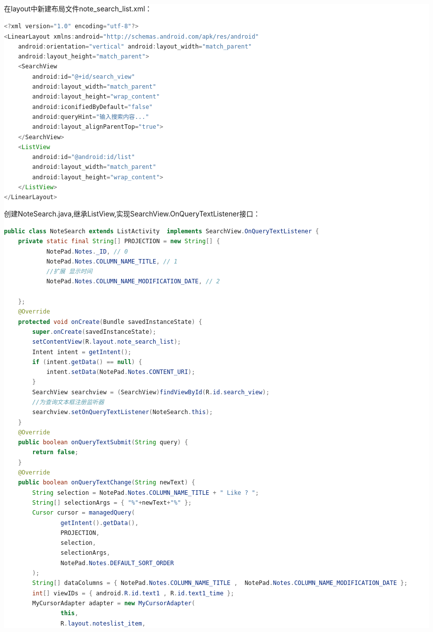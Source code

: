 在layout中新建布局文件note_search_list.xml：
```java
<?xml version="1.0" encoding="utf-8"?>
<LinearLayout xmlns:android="http://schemas.android.com/apk/res/android"
    android:orientation="vertical" android:layout_width="match_parent"
    android:layout_height="match_parent">
    <SearchView
        android:id="@+id/search_view"
        android:layout_width="match_parent"
        android:layout_height="wrap_content"
        android:iconifiedByDefault="false"
        android:queryHint="输入搜索内容..."
        android:layout_alignParentTop="true">
    </SearchView>
    <ListView
        android:id="@android:id/list"
        android:layout_width="match_parent"
        android:layout_height="wrap_content">
    </ListView>
</LinearLayout>
```
创建NoteSearch.java,继承ListView,实现SearchView.OnQueryTextListener接口：
```java
public class NoteSearch extends ListActivity  implements SearchView.OnQueryTextListener {
    private static final String[] PROJECTION = new String[] {
            NotePad.Notes._ID, // 0
            NotePad.Notes.COLUMN_NAME_TITLE, // 1
            //扩展 显示时间 
            NotePad.Notes.COLUMN_NAME_MODIFICATION_DATE, // 2
           
    };
    @Override
    protected void onCreate(Bundle savedInstanceState) {
        super.onCreate(savedInstanceState);
        setContentView(R.layout.note_search_list);
        Intent intent = getIntent();
        if (intent.getData() == null) {
            intent.setData(NotePad.Notes.CONTENT_URI);
        }
        SearchView searchview = (SearchView)findViewById(R.id.search_view);
        //为查询文本框注册监听器
        searchview.setOnQueryTextListener(NoteSearch.this);  
    }
    @Override
    public boolean onQueryTextSubmit(String query) {
        return false;
    }
    @Override
    public boolean onQueryTextChange(String newText) {
        String selection = NotePad.Notes.COLUMN_NAME_TITLE + " Like ? ";
        String[] selectionArgs = { "%"+newText+"%" };
        Cursor cursor = managedQuery(
                getIntent().getData(),         
                PROJECTION,                      
                selection,                      
                selectionArgs,                    
                NotePad.Notes.DEFAULT_SORT_ORDER 
        );
        String[] dataColumns = { NotePad.Notes.COLUMN_NAME_TITLE ,  NotePad.Notes.COLUMN_NAME_MODIFICATION_DATE };
        int[] viewIDs = { android.R.id.text1 , R.id.text1_time };
        MyCursorAdapter adapter = new MyCursorAdapter(
                this,
                R.layout.noteslist_item,
```